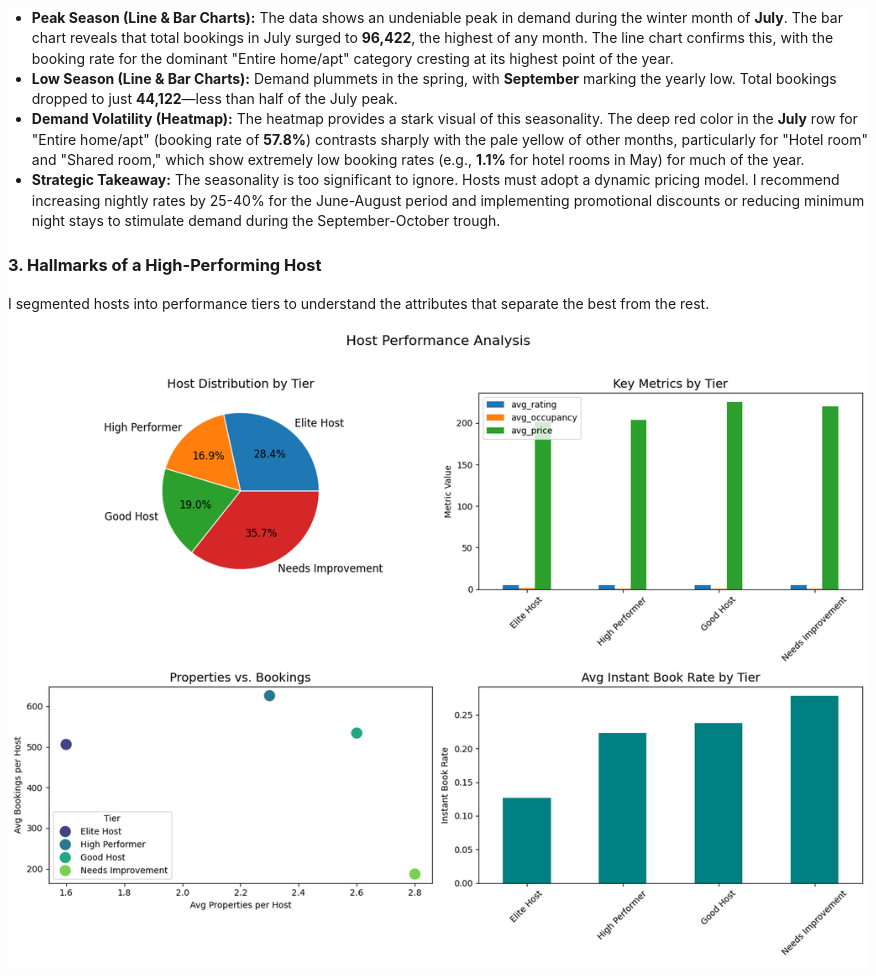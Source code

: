 *   **Peak Season (Line & Bar Charts):** The data shows an undeniable peak in demand during the winter month of **July**. The bar chart reveals that total bookings in July surged to **96,422**, the highest of any month. The line chart confirms this, with the booking rate for the dominant "Entire home/apt" category cresting at its highest point of the year.
*   **Low Season (Line & Bar Charts):** Demand plummets in the spring, with **September** marking the yearly low. Total bookings dropped to just **44,122**—less than half of the July peak.
*   **Demand Volatility (Heatmap):** The heatmap provides a stark visual of this seasonality. The deep red color in the **July** row for "Entire home/apt" (booking rate of **57.8%**) contrasts sharply with the pale yellow of other months, particularly for "Hotel room" and "Shared room," which show extremely low booking rates (e.g., **1.1%** for hotel rooms in May) for much of the year.
*   **Strategic Takeaway:** The seasonality is too significant to ignore. Hosts must adopt a dynamic pricing model. I recommend increasing nightly rates by 25-40% for the June-August period and implementing promotional discounts or reducing minimum night stays to stimulate demand during the September-October trough.

### 3. Hallmarks of a High-Performing Host

I segmented hosts into performance tiers to understand the attributes that separate the best from the rest.

![Host Performance Analysis](screenshots/3.png)
